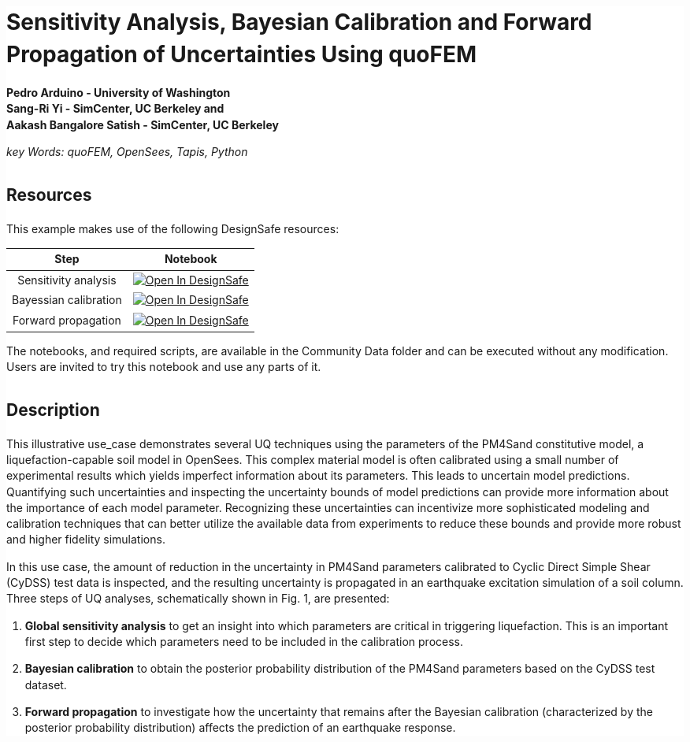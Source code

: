 # Sensitivity Analysis, Bayesian Calibration and Forward Propagation of Uncertainties Using quoFEM





**Pedro Arduino - University of Washington** <br/>
**Sang-Ri Yi - SimCenter, UC Berkeley and** <br/>
**Aakash Bangalore Satish - SimCenter, UC Berkeley**

*key Words: quoFEM, OpenSees, Tapis, Python*

## Resources

This example makes use of the following DesignSafe resources:

| Step | Notebook |
| :-------: | :---------:  |
| Sensitivity analysis     | [![Open In DesignSafe](https://raw.githubusercontent.com/geoelements/LearnMPM/main/DesignSafe-Badge.svg)](https://jupyter.designsafe-ci.org/hub/user-redirect/lab/tree/CommunityData/Jupyter%20Notebooks%20for%20Civil%20Engineering%20Courses/University_of_Washington/quoFEM-Example1-TAPISV3/GlobalSensitivity/quoFEM-Sensitivity-TAPISV3.ipynb)|
| Bayessian calibration     | [![Open In DesignSafe](https://raw.githubusercontent.com/geoelements/LearnMPM/main/DesignSafe-Badge.svg)](https://jupyter.designsafe-ci.org/hub/user-redirect/lab/tree/CommunityData/Jupyter%20Notebooks%20for%20Civil%20Engineering%20Courses/University_of_Washington/quoFEM-Example1-TAPISV3/BayesianCalibration/quoFEM-Bayesian-TAPISV3.ipynb)|
| Forward propagation  | [![Open In DesignSafe](https://raw.githubusercontent.com/geoelements/LearnMPM/main/DesignSafe-Badge.svg)](https://jupyter.designsafe-ci.org/hub/user-redirect/lab/tree/CommunityData/Jupyter%20Notebooks%20for%20Civil%20Engineering%20Courses/University_of_Washington/quoFEM-Example1-TAPISV3/ForwardPropagation/quoFEM-Propagation-TAPISV3.ipynb)|

The notebooks, and required scripts, are available in the Community Data folder and can be executed without any modification. Users are invited to try this notebook and use any parts of it.

## Description

This illustrative use_case demonstrates several UQ techniques using the parameters of the PM4Sand constitutive model, a liquefaction-capable soil model in OpenSees. This complex material model is often calibrated using a small number of experimental results which yields imperfect information about its parameters. This leads to uncertain model predictions. Quantifying such uncertainties and inspecting the uncertainty bounds of model predictions can provide more information about the importance of each model parameter. Recognizing these uncertainties can incentivize more sophisticated modeling and calibration techniques that can better utilize the available data from experiments to reduce these bounds and provide more robust and higher fidelity simulations.

In this use case, the amount of reduction in the uncertainty in PM4Sand parameters calibrated to Cyclic Direct Simple Shear (CyDSS) test data is inspected, and the resulting uncertainty is propagated in an earthquake excitation simulation of a soil column. Three steps of UQ analyses, schematically shown in Fig. 1, are presented:

1. **Global sensitivity analysis** to get an insight into which parameters are critical in triggering liquefaction. This is an important first step to decide which parameters need to be included in the calibration process.

2. **Bayesian calibration** to obtain the posterior probability distribution of the PM4Sand parameters based on the CyDSS test dataset.

3. **Forward propagation** to investigate how the uncertainty that remains after the Bayesian calibration (characterized by the posterior probability distribution) affects the prediction of an earthquake response.
